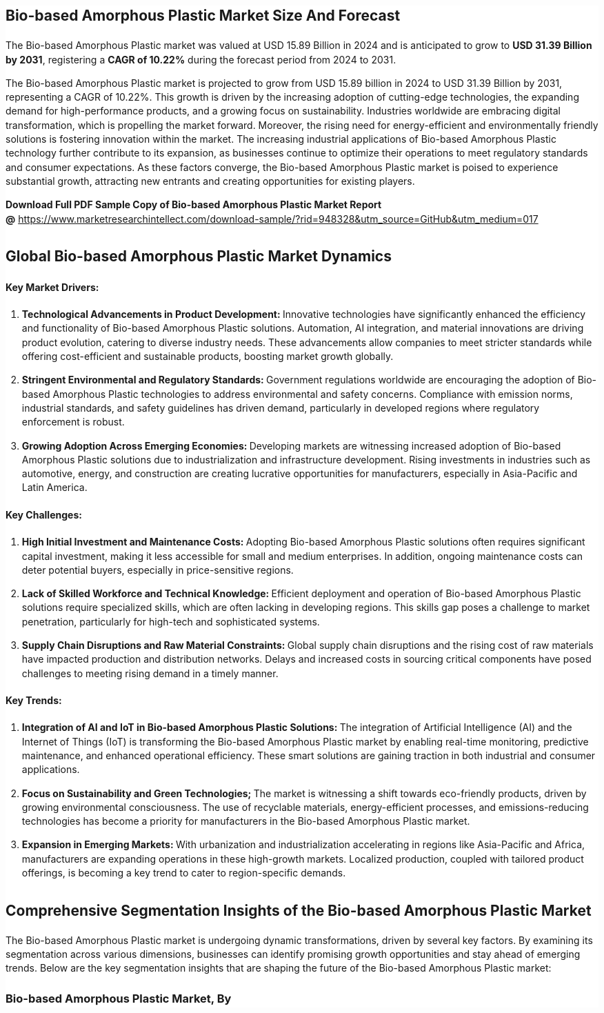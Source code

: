 <h2>Bio-based Amorphous Plastic Market Size And Forecast</h2><p>The Bio-based Amorphous Plastic market was valued at USD 15.89 Billion in 2024 and is anticipated to grow to <strong>USD 31.39 Billion by 2031</strong>, registering a <strong>CAGR of 10.22%</strong> during the forecast period from 2024 to 2031.</p><p>The Bio-based Amorphous Plastic market is projected to grow from USD 15.89 billion in 2024 to USD 31.39 Billion by 2031, representing a CAGR of 10.22%. This growth is driven by the increasing adoption of cutting-edge technologies, the expanding demand for high-performance products, and a growing focus on sustainability. Industries worldwide are embracing digital transformation, which is propelling the market forward. Moreover, the rising need for energy-efficient and environmentally friendly solutions is fostering innovation within the market. The increasing industrial applications of Bio-based Amorphous Plastic technology further contribute to its expansion, as businesses continue to optimize their operations to meet regulatory standards and consumer expectations. As these factors converge, the Bio-based Amorphous Plastic market is poised to experience substantial growth, attracting new entrants and creating opportunities for existing players.</p><p><strong>Download Full PDF Sample Copy of Bio-based Amorphous Plastic Market Report @</strong>&nbsp;<a href="https://www.marketresearchintellect.com/download-sample/?rid=948328&amp;utm_source=GitHub&amp;utm_medium=017">https://www.marketresearchintellect.com/download-sample/?rid=948328&amp;utm_source=GitHub&amp;utm_medium=017</a></p><h2>Global Bio-based Amorphous Plastic Market Dynamics</h2><h4><strong>Key Market Drivers:</strong></h4><ol><li><p><strong>Technological Advancements in Product Development:&nbsp;</strong>Innovative technologies have significantly enhanced the efficiency and functionality of Bio-based Amorphous Plastic solutions. Automation, AI integration, and material innovations are driving product evolution, catering to diverse industry needs. These advancements allow companies to meet stricter standards while offering cost-efficient and sustainable products, boosting market growth globally.</p></li><li><p><strong>Stringent Environmental and Regulatory Standards:&nbsp;</strong>Government regulations worldwide are encouraging the adoption of Bio-based Amorphous Plastic technologies to address environmental and safety concerns. Compliance with emission norms, industrial standards, and safety guidelines has driven demand, particularly in developed regions where regulatory enforcement is robust.</p></li><li><p><strong>Growing Adoption Across Emerging Economies:&nbsp;</strong>Developing markets are witnessing increased adoption of Bio-based Amorphous Plastic solutions due to industrialization and infrastructure development. Rising investments in industries such as automotive, energy, and construction are creating lucrative opportunities for manufacturers, especially in Asia-Pacific and Latin America.</p></li></ol><h4><strong>Key Challenges:</strong></h4><ol><li><p><strong>High Initial Investment and Maintenance Costs:&nbsp;</strong>Adopting Bio-based Amorphous Plastic solutions often requires significant capital investment, making it less accessible for small and medium enterprises. In addition, ongoing maintenance costs can deter potential buyers, especially in price-sensitive regions.</p></li><li><p><strong>Lack of Skilled Workforce and Technical Knowledge:&nbsp;</strong>Efficient deployment and operation of Bio-based Amorphous Plastic solutions require specialized skills, which are often lacking in developing regions. This skills gap poses a challenge to market penetration, particularly for high-tech and sophisticated systems.</p></li><li><p><strong>Supply Chain Disruptions and Raw Material Constraints:&nbsp;</strong>Global supply chain disruptions and the rising cost of raw materials have impacted production and distribution networks. Delays and increased costs in sourcing critical components have posed challenges to meeting rising demand in a timely manner.</p></li></ol><h4><strong>Key Trends:</strong></h4><ol><li><p><strong>Integration of AI and IoT in Bio-based Amorphous Plastic Solutions:&nbsp;</strong>The integration of Artificial Intelligence (AI) and the Internet of Things (IoT) is transforming the Bio-based Amorphous Plastic market by enabling real-time monitoring, predictive maintenance, and enhanced operational efficiency. These smart solutions are gaining traction in both industrial and consumer applications.</p></li><li><p><strong>Focus on Sustainability and Green Technologies;&nbsp;</strong>The market is witnessing a shift towards eco-friendly products, driven by growing environmental consciousness. The use of recyclable materials, energy-efficient processes, and emissions-reducing technologies has become a priority for manufacturers in the Bio-based Amorphous Plastic market.</p></li><li><p><strong>Expansion in Emerging Markets:&nbsp;</strong>With urbanization and industrialization accelerating in regions like Asia-Pacific and Africa, manufacturers are expanding operations in these high-growth markets. Localized production, coupled with tailored product offerings, is becoming a key trend to cater to region-specific demands.</p></li></ol><div class="article-main__content" data-test-id="publishing-text-block"><h2>Comprehensive Segmentation Insights of the Bio-based Amorphous Plastic Market</h2><p>The Bio-based Amorphous Plastic market is undergoing dynamic transformations, driven by several key factors. By examining its segmentation across various dimensions, businesses can identify promising growth opportunities and stay ahead of emerging trends. Below are the key segmentation insights that are shaping the future of the Bio-based Amorphous Plastic market:</p><h3><strong>Bio-based Amorphous Plastic Market, By